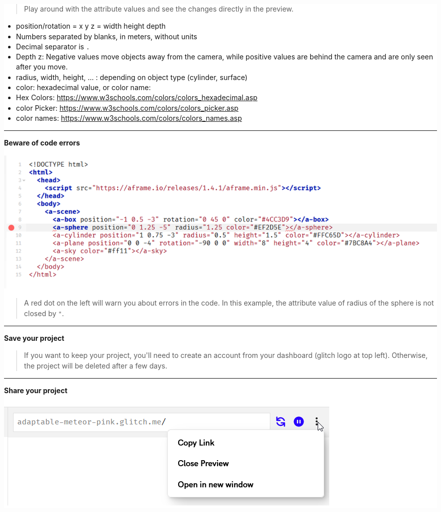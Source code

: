 > Play around with the attribute values and see the changes directly in the preview.

- position/rotation = x y z = width height depth
- Numbers separated by blanks, in meters, without units
- Decimal separator is `.`
- Depth z: Negative values move objects away from the camera, while positive values are behind the camera and are only seen after you move.
- radius, width, height, ... : depending on object type (cylinder, surface)
- color: hexadecimal value, or color name:
- Hex Colors: https://www.w3schools.com/colors/colors_hexadecimal.asp
- color Picker: https://www.w3schools.com/colors/colors_picker.asp
- color names: https://www.w3schools.com/colors/colors_names.asp

---

**Beware of code errors**

![](aframe-glitch_code-errors.png)

> A red dot on the left will warn you about errors in the code. In this example, the attribute value of radius of the sphere is not closed by `"`.

---

**Save your project**

> If you want to keep your project, you'll need to create an account from your dashboard (glitch logo at top left). Otherwise, the project will be deleted after a few days.

---

**Share your project**

![](aframe-glitch_unique-url.png)
